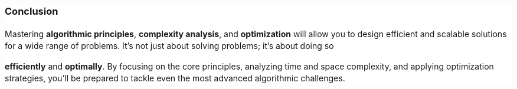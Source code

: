 ### **Conclusion**
Mastering **algorithmic principles**, **complexity analysis**, and **optimization** will allow you to design efficient and scalable solutions for a wide range of problems. It’s not just about solving problems; it’s about doing so

 **efficiently** and **optimally**. By focusing on the core principles, analyzing time and space complexity, and applying optimization strategies, you’ll be prepared to tackle even the most advanced algorithmic challenges.